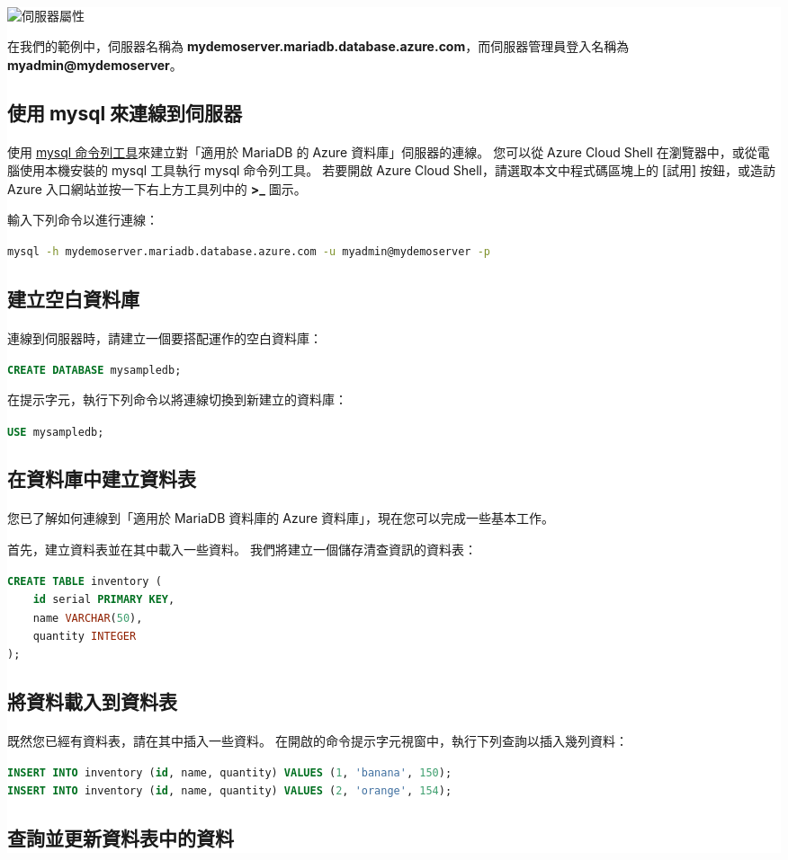    ![伺服器屬性](./media/tutorial-design-database-using-portal/2-server-properties.png)

在我們的範例中，伺服器名稱為 **mydemoserver.mariadb.database.azure.com**，而伺服器管理員登入名稱為 **myadmin\@mydemoserver**。

## <a name="connect-to-the-server-by-using-mysql"></a>使用 mysql 來連線到伺服器

使用 [mysql 命令列工具](https://dev.mysql.com/doc/refman/5.7/en/mysql.html)來建立對「適用於 MariaDB 的 Azure 資料庫」伺服器的連線。 您可以從 Azure Cloud Shell 在瀏覽器中，或從電腦使用本機安裝的 mysql 工具執行 mysql 命令列工具。 若要開啟 Azure Cloud Shell，請選取本文中程式碼區塊上的 [試用]  按鈕，或造訪 Azure 入口網站並按一下右上方工具列中的 **>_** 圖示。

輸入下列命令以進行連線：

```bash
mysql -h mydemoserver.mariadb.database.azure.com -u myadmin@mydemoserver -p
```

## <a name="create-a-blank-database"></a>建立空白資料庫

連線到伺服器時，請建立一個要搭配運作的空白資料庫：

```sql
CREATE DATABASE mysampledb;
```

在提示字元，執行下列命令以將連線切換到新建立的資料庫：

```sql
USE mysampledb;
```

## <a name="create-tables-in-the-database"></a>在資料庫中建立資料表

您已了解如何連線到「適用於 MariaDB 資料庫的 Azure 資料庫」，現在您可以完成一些基本工作。

首先，建立資料表並在其中載入一些資料。 我們將建立一個儲存清查資訊的資料表：

```sql
CREATE TABLE inventory (
    id serial PRIMARY KEY, 
    name VARCHAR(50), 
    quantity INTEGER
);
```

## <a name="load-data-in-the-tables"></a>將資料載入到資料表

既然您已經有資料表，請在其中插入一些資料。 在開啟的命令提示字元視窗中，執行下列查詢以插入幾列資料：

```sql
INSERT INTO inventory (id, name, quantity) VALUES (1, 'banana', 150); 
INSERT INTO inventory (id, name, quantity) VALUES (2, 'orange', 154);
```

## <a name="query-and-update-the-data-in-the-tables"></a>查詢並更新資料表中的資料
